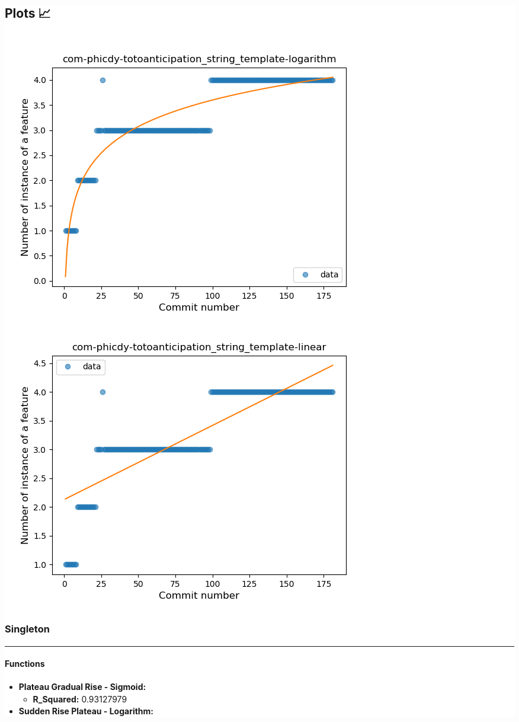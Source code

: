 **Plots** :chart_with_upwards_trend:
-----

![com-phicdy-totoanticipation T6](../plots/com-phicdy-totoanticipation_string_template_T6.png)
![com-phicdy-totoanticipation T1](../plots/com-phicdy-totoanticipation_string_template_T1.png)
### <a name="singleton">Singleton</a>
----
#### Functions
* **Plateau Gradual Rise - Sigmoid:** ![equation](http://latex.codecogs.com/svg.latex?%5Cfrac%7B5.509122%7D%7B1%20&plus;%20%5Cepsilon%5E%28-0.052072%28x%20-34.027082%29%29%7D%20&plus;%200.629897)
    * **R_Squared:** 0.93127979
* **Sudden Rise Plateau - Logarithm:** ![equation](http://latex.codecogs.com/svg.latex?1.584851%5Clog_%7B3.71808%7D%28x%29%20&plus;%200.0)